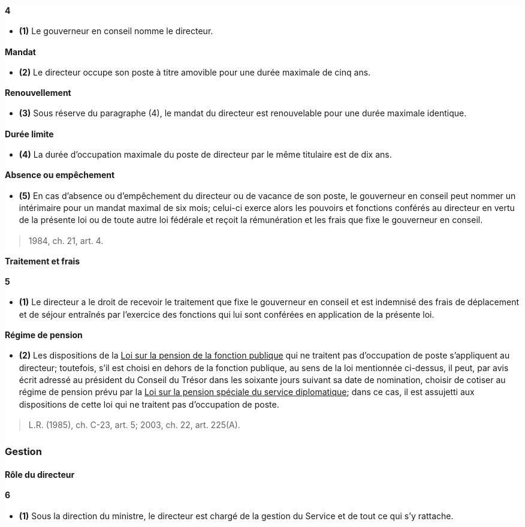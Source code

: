 **4** 

- **(1)** Le gouverneur en conseil nomme le directeur.

**Mandat**

- **(2)** Le directeur occupe son poste à titre amovible pour une durée maximale de cinq ans.

**Renouvellement**

- **(3)** Sous réserve du paragraphe (4), le mandat du directeur est renouvelable pour une durée maximale identique.

**Durée limite**

- **(4)** La durée d’occupation maximale du poste de directeur par le même titulaire est de dix ans.

**Absence ou empêchement**

- **(5)** En cas d’absence ou d’empêchement du directeur ou de vacance de son poste, le gouverneur en conseil peut nommer un intérimaire pour un mandat maximal de six mois; celui-ci exerce alors les pouvoirs et fonctions conférés au directeur en vertu de la présente loi ou de toute autre loi fédérale et reçoit la rémunération et les frais que fixe le gouverneur en conseil.
> 1984, ch. 21, art. 4.





**Traitement et frais**

**5** 

- **(1)** Le directeur a le droit de recevoir le traitement que fixe le gouverneur en conseil et est indemnisé des frais de déplacement et de séjour entraînés par l’exercice des fonctions qui lui sont conférées en application de la présente loi.

**Régime de pension**

- **(2)** Les dispositions de la [Loi sur la pension de la fonction publique](/fr/Lois/Lois%20révisées%20du%20Canada/P/P-36.md) qui ne traitent pas d’occupation de poste s’appliquent au directeur; toutefois, s’il est choisi en dehors de la fonction publique, au sens de la loi mentionnée ci-dessus, il peut, par avis écrit adressé au président du Conseil du Trésor dans les soixante jours suivant sa date de nomination, choisir de cotiser au régime de pension prévu par la [Loi sur la pension spéciale du service diplomatique](/fr/Lois/Lois%20révisées%20du%20Canada/D/D-2.md); dans ce cas, il est assujetti aux dispositions de cette loi qui ne traitent pas d’occupation de poste.
> L.R. (1985), ch. C-23, art. 5; 2003, ch. 22, art. 225(A).





### Gestion



**Rôle du directeur**

**6** 

- **(1)** Sous la direction du ministre, le directeur est chargé de la gestion du Service et de tout ce qui s’y rattache.
